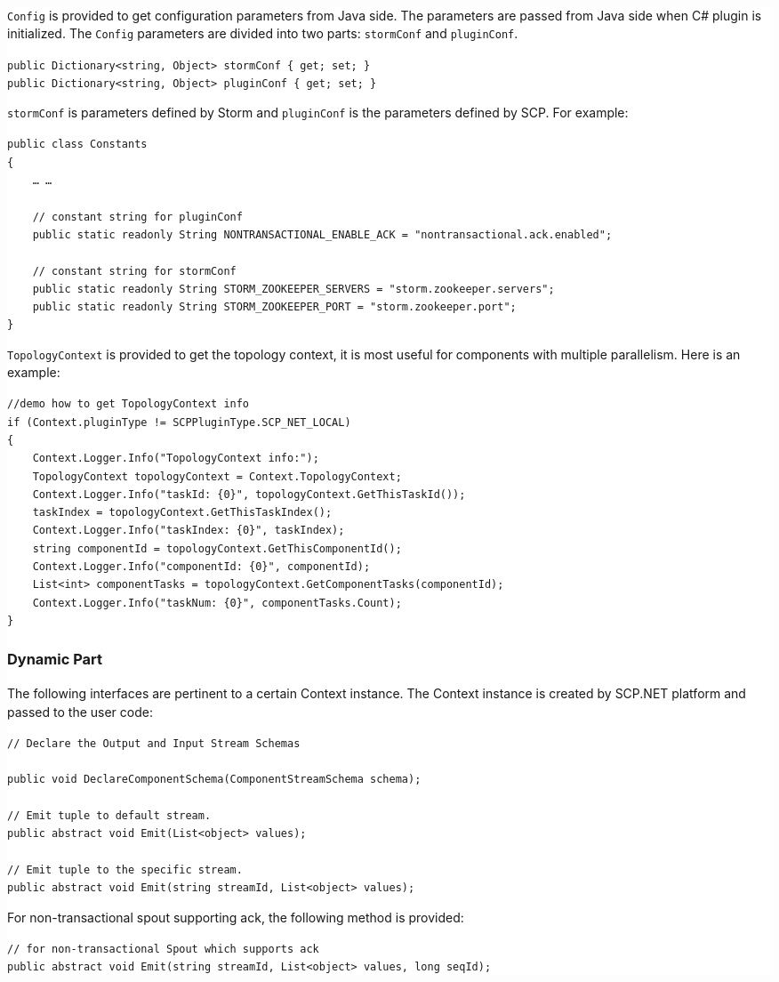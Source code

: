 `Config` is provided to get configuration parameters from Java side. The parameters are passed from Java side when C\# plugin is initialized. The `Config` parameters are divided into two parts: `stormConf` and `pluginConf`.

    public Dictionary<string, Object> stormConf { get; set; }  
    public Dictionary<string, Object> pluginConf { get; set; }  

`stormConf` is parameters defined by Storm and `pluginConf` is the parameters defined by SCP. For example:

    public class Constants
    {
        … …

        // constant string for pluginConf
        public static readonly String NONTRANSACTIONAL_ENABLE_ACK = "nontransactional.ack.enabled";  

        // constant string for stormConf
        public static readonly String STORM_ZOOKEEPER_SERVERS = "storm.zookeeper.servers";           
        public static readonly String STORM_ZOOKEEPER_PORT = "storm.zookeeper.port";                 
    }

`TopologyContext` is provided to get the topology context, it is most useful for components with multiple parallelism. Here is an example:

    //demo how to get TopologyContext info
    if (Context.pluginType != SCPPluginType.SCP_NET_LOCAL)                      
    {
        Context.Logger.Info("TopologyContext info:");
        TopologyContext topologyContext = Context.TopologyContext;                    
        Context.Logger.Info("taskId: {0}", topologyContext.GetThisTaskId());          
        taskIndex = topologyContext.GetThisTaskIndex();
        Context.Logger.Info("taskIndex: {0}", taskIndex);
        string componentId = topologyContext.GetThisComponentId();                    
        Context.Logger.Info("componentId: {0}", componentId);
        List<int> componentTasks = topologyContext.GetComponentTasks(componentId);  
        Context.Logger.Info("taskNum: {0}", componentTasks.Count);                    
    }

### Dynamic Part
The following interfaces are pertinent to a certain Context instance. The Context instance is created by SCP.NET platform and passed to the user code:

    // Declare the Output and Input Stream Schemas

    public void DeclareComponentSchema(ComponentStreamSchema schema);   

    // Emit tuple to default stream.
    public abstract void Emit(List<object> values);                   

    // Emit tuple to the specific stream.
    public abstract void Emit(string streamId, List<object> values);  

For non-transactional spout supporting ack, the following method is provided:

    // for non-transactional Spout which supports ack
    public abstract void Emit(string streamId, List<object> values, long seqId);  
